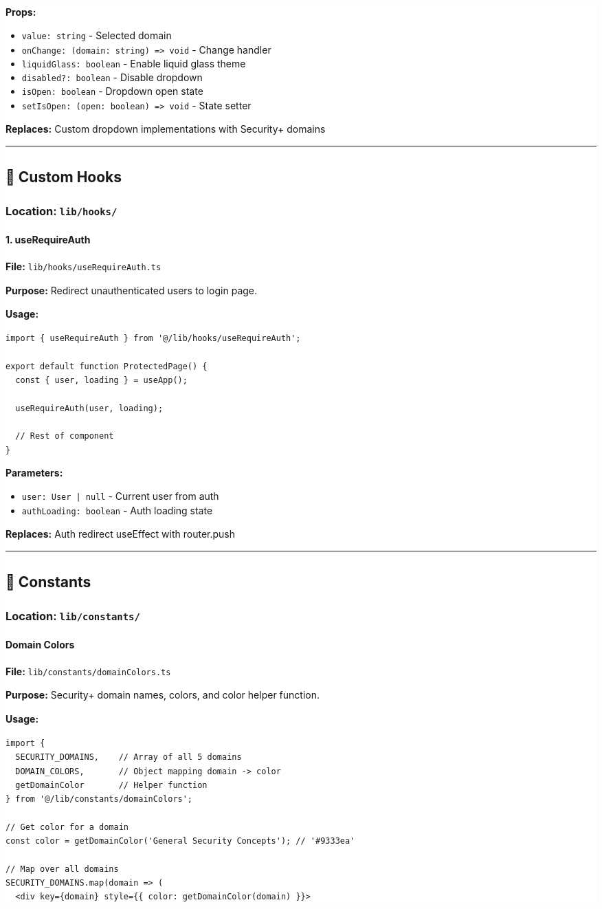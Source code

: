 **Props:**
- `value: string` - Selected domain
- `onChange: (domain: string) => void` - Change handler
- `liquidGlass: boolean` - Enable liquid glass theme
- `disabled?: boolean` - Disable dropdown
- `isOpen: boolean` - Dropdown open state
- `setIsOpen: (open: boolean) => void` - State setter

**Replaces:** Custom dropdown implementations with Security+ domains

---

## 🎣 Custom Hooks

### Location: `lib/hooks/`

#### 1. useRequireAuth

**File:** `lib/hooks/useRequireAuth.ts`

**Purpose:** Redirect unauthenticated users to login page.

**Usage:**
```tsx
import { useRequireAuth } from '@/lib/hooks/useRequireAuth';

export default function ProtectedPage() {
  const { user, loading } = useApp();

  useRequireAuth(user, loading);

  // Rest of component
}
```

**Parameters:**
- `user: User | null` - Current user from auth
- `authLoading: boolean` - Auth loading state

**Replaces:** Auth redirect useEffect with router.push

---

## 🎨 Constants

### Location: `lib/constants/`

#### Domain Colors

**File:** `lib/constants/domainColors.ts`

**Purpose:** Security+ domain names, colors, and color helper function.

**Usage:**
```tsx
import {
  SECURITY_DOMAINS,    // Array of all 5 domains
  DOMAIN_COLORS,       // Object mapping domain -> color
  getDomainColor       // Helper function
} from '@/lib/constants/domainColors';

// Get color for a domain
const color = getDomainColor('General Security Concepts'); // '#9333ea'

// Map over all domains
SECURITY_DOMAINS.map(domain => (
  <div key={domain} style={{ color: getDomainColor(domain) }}>
```